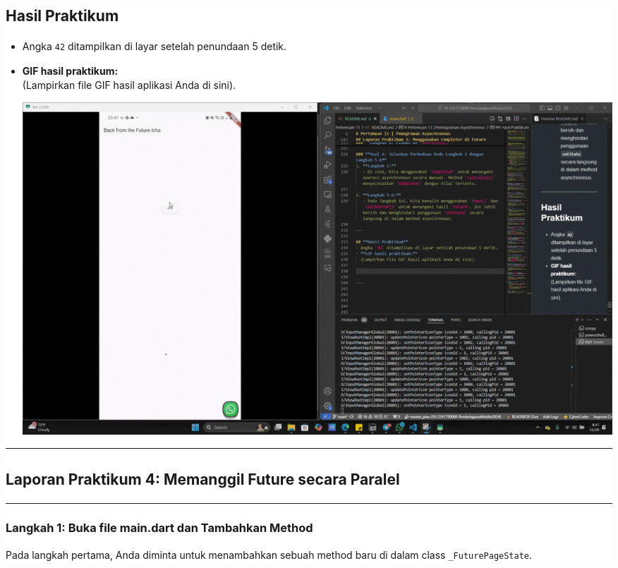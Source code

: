 
## **Hasil Praktikum**
- Angka `42` ditampilkan di layar setelah penundaan 5 detik.
- **GIF hasil praktikum:**  
  (Lampirkan file GIF hasil aplikasi Anda di sini).

    ![alt text](<img/Desain tanpa judul (12).gif>)

---

## Laporan Praktikum 4: Memanggil Future secara Paralel

---

### **Langkah 1: Buka file main.dart dan Tambahkan Method**
Pada langkah pertama, Anda diminta untuk menambahkan sebuah method baru di dalam class `_FuturePageState`.
